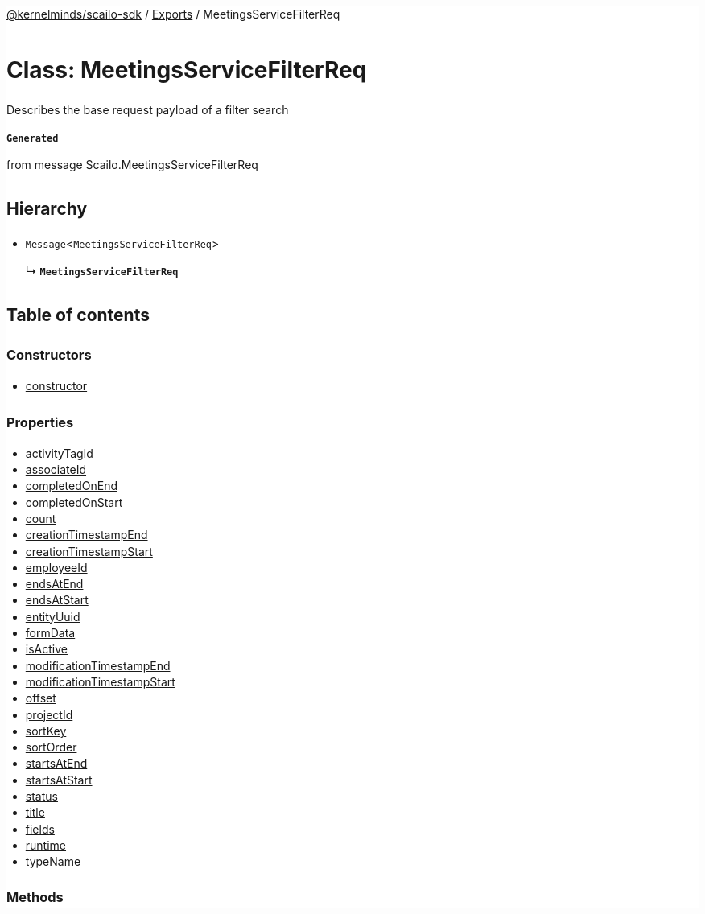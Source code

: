 [@kernelminds/scailo-sdk](../README.md) / [Exports](../modules.md) / MeetingsServiceFilterReq

# Class: MeetingsServiceFilterReq

Describes the base request payload of a filter search

**`Generated`**

from message Scailo.MeetingsServiceFilterReq

## Hierarchy

- `Message`\<[`MeetingsServiceFilterReq`](MeetingsServiceFilterReq.md)\>

  ↳ **`MeetingsServiceFilterReq`**

## Table of contents

### Constructors

- [constructor](MeetingsServiceFilterReq.md#constructor)

### Properties

- [activityTagId](MeetingsServiceFilterReq.md#activitytagid)
- [associateId](MeetingsServiceFilterReq.md#associateid)
- [completedOnEnd](MeetingsServiceFilterReq.md#completedonend)
- [completedOnStart](MeetingsServiceFilterReq.md#completedonstart)
- [count](MeetingsServiceFilterReq.md#count)
- [creationTimestampEnd](MeetingsServiceFilterReq.md#creationtimestampend)
- [creationTimestampStart](MeetingsServiceFilterReq.md#creationtimestampstart)
- [employeeId](MeetingsServiceFilterReq.md#employeeid)
- [endsAtEnd](MeetingsServiceFilterReq.md#endsatend)
- [endsAtStart](MeetingsServiceFilterReq.md#endsatstart)
- [entityUuid](MeetingsServiceFilterReq.md#entityuuid)
- [formData](MeetingsServiceFilterReq.md#formdata)
- [isActive](MeetingsServiceFilterReq.md#isactive)
- [modificationTimestampEnd](MeetingsServiceFilterReq.md#modificationtimestampend)
- [modificationTimestampStart](MeetingsServiceFilterReq.md#modificationtimestampstart)
- [offset](MeetingsServiceFilterReq.md#offset)
- [projectId](MeetingsServiceFilterReq.md#projectid)
- [sortKey](MeetingsServiceFilterReq.md#sortkey)
- [sortOrder](MeetingsServiceFilterReq.md#sortorder)
- [startsAtEnd](MeetingsServiceFilterReq.md#startsatend)
- [startsAtStart](MeetingsServiceFilterReq.md#startsatstart)
- [status](MeetingsServiceFilterReq.md#status)
- [title](MeetingsServiceFilterReq.md#title)
- [fields](MeetingsServiceFilterReq.md#fields)
- [runtime](MeetingsServiceFilterReq.md#runtime)
- [typeName](MeetingsServiceFilterReq.md#typename)

### Methods
